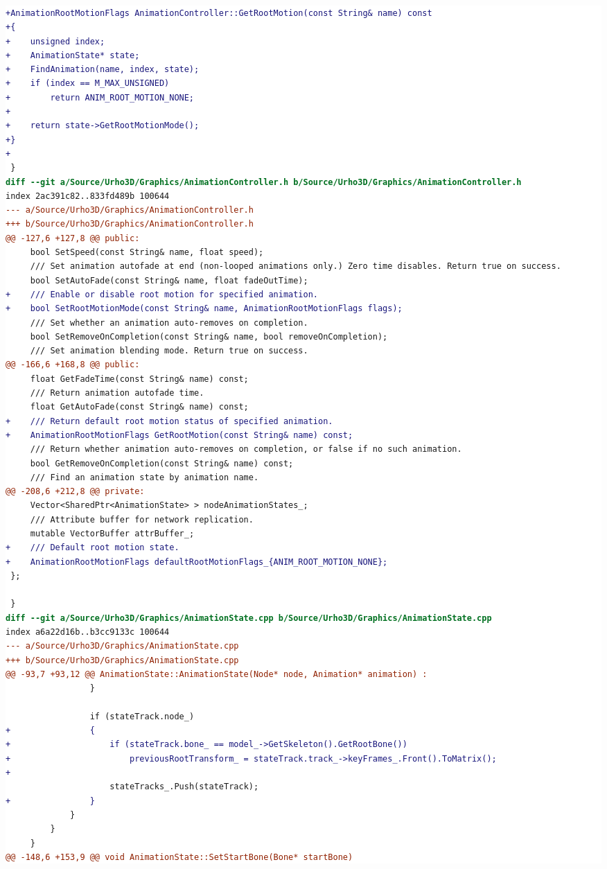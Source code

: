 ```diff
+AnimationRootMotionFlags AnimationController::GetRootMotion(const String& name) const
+{
+    unsigned index;
+    AnimationState* state;
+    FindAnimation(name, index, state);
+    if (index == M_MAX_UNSIGNED)
+        return ANIM_ROOT_MOTION_NONE;
+
+    return state->GetRootMotionMode();
+}
+
 }
diff --git a/Source/Urho3D/Graphics/AnimationController.h b/Source/Urho3D/Graphics/AnimationController.h
index 2ac391c82..833fd489b 100644
--- a/Source/Urho3D/Graphics/AnimationController.h
+++ b/Source/Urho3D/Graphics/AnimationController.h
@@ -127,6 +127,8 @@ public:
     bool SetSpeed(const String& name, float speed);
     /// Set animation autofade at end (non-looped animations only.) Zero time disables. Return true on success.
     bool SetAutoFade(const String& name, float fadeOutTime);
+    /// Enable or disable root motion for specified animation.
+    bool SetRootMotionMode(const String& name, AnimationRootMotionFlags flags);
     /// Set whether an animation auto-removes on completion.
     bool SetRemoveOnCompletion(const String& name, bool removeOnCompletion);
     /// Set animation blending mode. Return true on success.
@@ -166,6 +168,8 @@ public:
     float GetFadeTime(const String& name) const;
     /// Return animation autofade time.
     float GetAutoFade(const String& name) const;
+    /// Return default root motion status of specified animation.
+    AnimationRootMotionFlags GetRootMotion(const String& name) const;
     /// Return whether animation auto-removes on completion, or false if no such animation.
     bool GetRemoveOnCompletion(const String& name) const;
     /// Find an animation state by animation name.
@@ -208,6 +212,8 @@ private:
     Vector<SharedPtr<AnimationState> > nodeAnimationStates_;
     /// Attribute buffer for network replication.
     mutable VectorBuffer attrBuffer_;
+    /// Default root motion state.
+    AnimationRootMotionFlags defaultRootMotionFlags_{ANIM_ROOT_MOTION_NONE};
 };
 
 }
diff --git a/Source/Urho3D/Graphics/AnimationState.cpp b/Source/Urho3D/Graphics/AnimationState.cpp
index a6a22d16b..b3cc9133c 100644
--- a/Source/Urho3D/Graphics/AnimationState.cpp
+++ b/Source/Urho3D/Graphics/AnimationState.cpp
@@ -93,7 +93,12 @@ AnimationState::AnimationState(Node* node, Animation* animation) :
                 }
 
                 if (stateTrack.node_)
+                {
+                    if (stateTrack.bone_ == model_->GetSkeleton().GetRootBone())
+                        previousRootTransform_ = stateTrack.track_->keyFrames_.Front().ToMatrix();
+
                     stateTracks_.Push(stateTrack);
+                }
             }
         }
     }
@@ -148,6 +153,9 @@ void AnimationState::SetStartBone(Bone* startBone)
```
